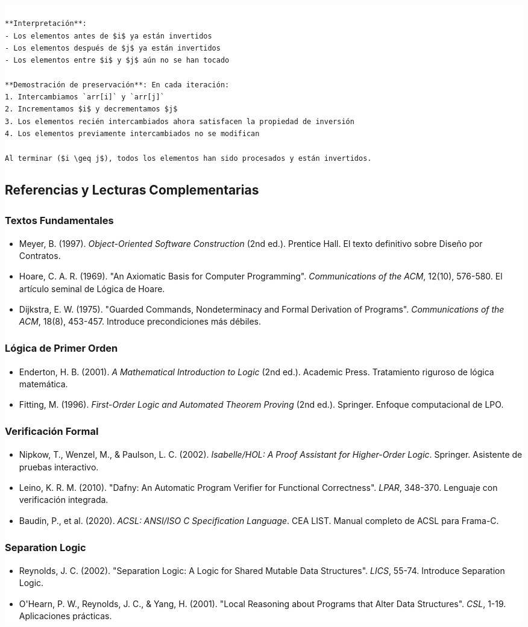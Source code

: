 ````{solution} ejer-contratos-3

**Interpretación**:
- Los elementos antes de $i$ ya están invertidos
- Los elementos después de $j$ ya están invertidos
- Los elementos entre $i$ y $j$ aún no se han tocado

**Demostración de preservación**: En cada iteración:
1. Intercambiamos `arr[i]` y `arr[j]`
2. Incrementamos $i$ y decrementamos $j$
3. Los elementos recién intercambiados ahora satisfacen la propiedad de inversión
4. Los elementos previamente intercambiados no se modifican

Al terminar ($i \geq j$), todos los elementos han sido procesados y están invertidos.
````

## Referencias y Lecturas Complementarias

### Textos Fundamentales

- Meyer, B. (1997). *Object-Oriented Software Construction* (2nd ed.). Prentice Hall. El texto definitivo sobre Diseño por Contratos.

- Hoare, C. A. R. (1969). "An Axiomatic Basis for Computer Programming". *Communications of the ACM*, 12(10), 576-580. El artículo seminal de Lógica de Hoare.

- Dijkstra, E. W. (1975). "Guarded Commands, Nondeterminacy and Formal Derivation of Programs". *Communications of the ACM*, 18(8), 453-457. Introduce precondiciones más débiles.

### Lógica de Primer Orden

- Enderton, H. B. (2001). *A Mathematical Introduction to Logic* (2nd ed.). Academic Press. Tratamiento riguroso de lógica matemática.

- Fitting, M. (1996). *First-Order Logic and Automated Theorem Proving* (2nd ed.). Springer. Enfoque computacional de LPO.

### Verificación Formal

- Nipkow, T., Wenzel, M., & Paulson, L. C. (2002). *Isabelle/HOL: A Proof Assistant for Higher-Order Logic*. Springer. Asistente de pruebas interactivo.

- Leino, K. R. M. (2010). "Dafny: An Automatic Program Verifier for Functional Correctness". *LPAR*, 348-370. Lenguaje con verificación integrada.

- Baudin, P., et al. (2020). *ACSL: ANSI/ISO C Specification Language*. CEA LIST. Manual completo de ACSL para Frama-C.

### Separation Logic

- Reynolds, J. C. (2002). "Separation Logic: A Logic for Shared Mutable Data Structures". *LICS*, 55-74. Introduce Separation Logic.

- O'Hearn, P. W., Reynolds, J. C., & Yang, H. (2001). "Local Reasoning about Programs that Alter Data Structures". *CSL*, 1-19. Aplicaciones prácticas.

